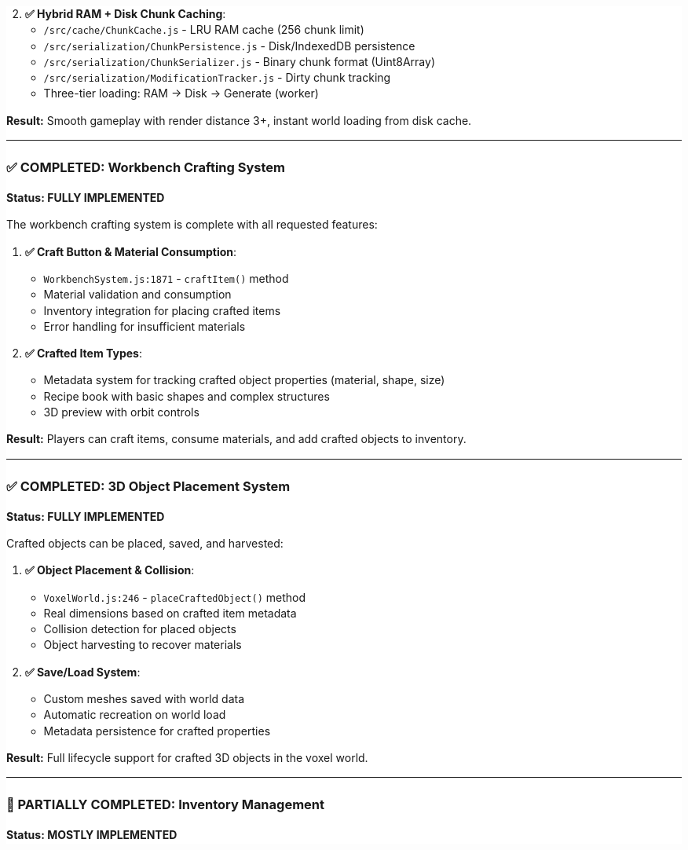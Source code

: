 2. **✅ Hybrid RAM + Disk Chunk Caching**:
   - `/src/cache/ChunkCache.js` - LRU RAM cache (256 chunk limit)
   - `/src/serialization/ChunkPersistence.js` - Disk/IndexedDB persistence
   - `/src/serialization/ChunkSerializer.js` - Binary chunk format (Uint8Array)
   - `/src/serialization/ModificationTracker.js` - Dirty chunk tracking
   - Three-tier loading: RAM → Disk → Generate (worker)

**Result:** Smooth gameplay with render distance 3+, instant world loading from disk cache.

---

### ✅ COMPLETED: Workbench Crafting System

**Status: FULLY IMPLEMENTED**

The workbench crafting system is complete with all requested features:

1. **✅ Craft Button & Material Consumption**:
   - `WorkbenchSystem.js:1871` - `craftItem()` method
   - Material validation and consumption
   - Inventory integration for placing crafted items
   - Error handling for insufficient materials

2. **✅ Crafted Item Types**:
   - Metadata system for tracking crafted object properties (material, shape, size)
   - Recipe book with basic shapes and complex structures
   - 3D preview with orbit controls

**Result:** Players can craft items, consume materials, and add crafted objects to inventory.

---

### ✅ COMPLETED: 3D Object Placement System

**Status: FULLY IMPLEMENTED**

Crafted objects can be placed, saved, and harvested:

1. **✅ Object Placement & Collision**:
   - `VoxelWorld.js:246` - `placeCraftedObject()` method
   - Real dimensions based on crafted item metadata
   - Collision detection for placed objects
   - Object harvesting to recover materials

2. **✅ Save/Load System**:
   - Custom meshes saved with world data
   - Automatic recreation on world load
   - Metadata persistence for crafted properties

**Result:** Full lifecycle support for crafted 3D objects in the voxel world.

---

### 🔄 PARTIALLY COMPLETED: Inventory Management

**Status: MOSTLY IMPLEMENTED**

